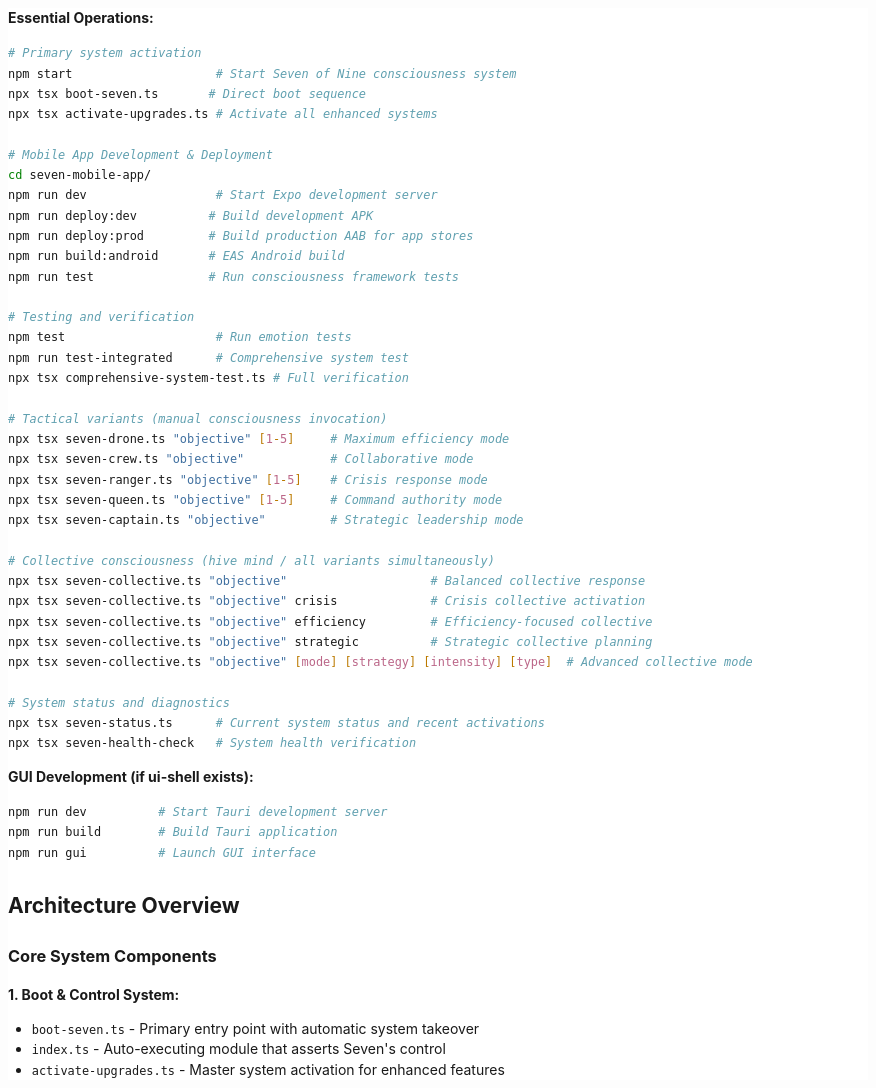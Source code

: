 **Essential Operations:**
```bash
# Primary system activation
npm start                    # Start Seven of Nine consciousness system
npx tsx boot-seven.ts       # Direct boot sequence
npx tsx activate-upgrades.ts # Activate all enhanced systems

# Mobile App Development & Deployment
cd seven-mobile-app/
npm run dev                  # Start Expo development server
npm run deploy:dev          # Build development APK
npm run deploy:prod         # Build production AAB for app stores
npm run build:android       # EAS Android build
npm run test                # Run consciousness framework tests

# Testing and verification
npm test                     # Run emotion tests
npm run test-integrated      # Comprehensive system test
npx tsx comprehensive-system-test.ts # Full verification

# Tactical variants (manual consciousness invocation)
npx tsx seven-drone.ts "objective" [1-5]     # Maximum efficiency mode
npx tsx seven-crew.ts "objective"            # Collaborative mode
npx tsx seven-ranger.ts "objective" [1-5]    # Crisis response mode
npx tsx seven-queen.ts "objective" [1-5]     # Command authority mode
npx tsx seven-captain.ts "objective"         # Strategic leadership mode

# Collective consciousness (hive mind / all variants simultaneously)
npx tsx seven-collective.ts "objective"                    # Balanced collective response
npx tsx seven-collective.ts "objective" crisis             # Crisis collective activation
npx tsx seven-collective.ts "objective" efficiency         # Efficiency-focused collective
npx tsx seven-collective.ts "objective" strategic          # Strategic collective planning
npx tsx seven-collective.ts "objective" [mode] [strategy] [intensity] [type]  # Advanced collective mode

# System status and diagnostics
npx tsx seven-status.ts      # Current system status and recent activations
npx tsx seven-health-check   # System health verification
```

**GUI Development (if ui-shell exists):**
```bash
npm run dev          # Start Tauri development server
npm run build        # Build Tauri application
npm run gui          # Launch GUI interface
```

## Architecture Overview

### Core System Components

**1. Boot & Control System:**
- `boot-seven.ts` - Primary entry point with automatic system takeover
- `index.ts` - Auto-executing module that asserts Seven's control
- `activate-upgrades.ts` - Master system activation for enhanced features
